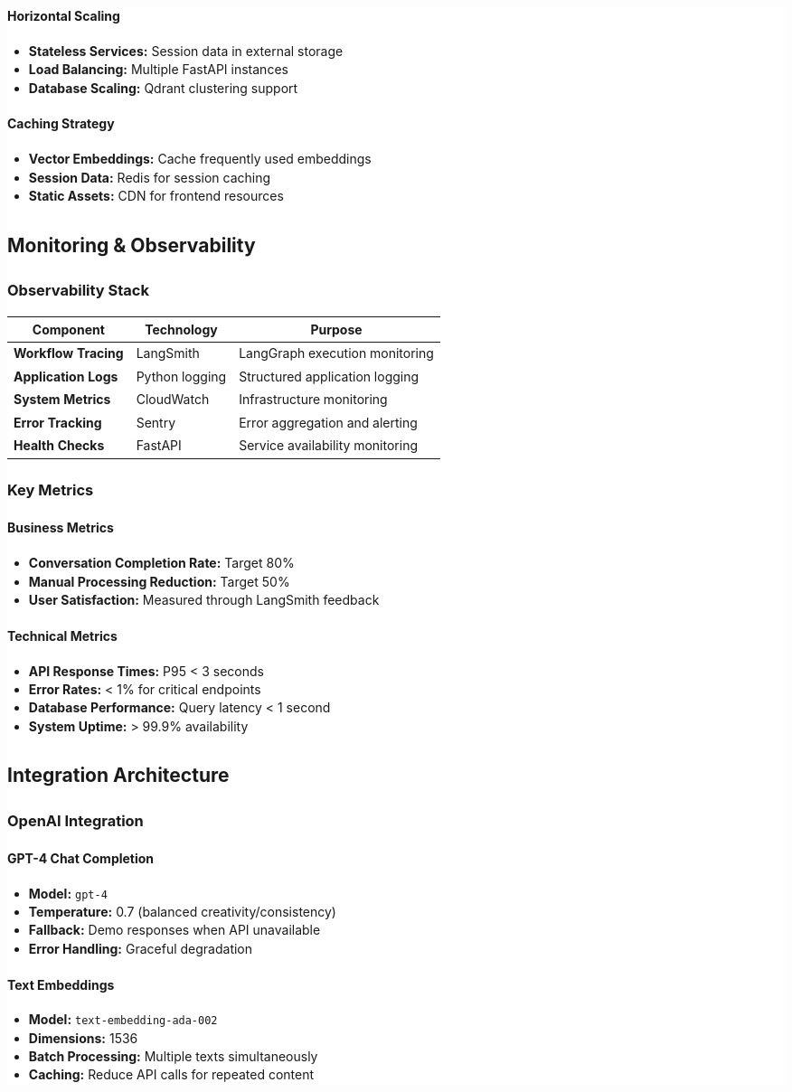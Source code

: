 #### Horizontal Scaling
- **Stateless Services:** Session data in external storage
- **Load Balancing:** Multiple FastAPI instances
- **Database Scaling:** Qdrant clustering support

#### Caching Strategy
- **Vector Embeddings:** Cache frequently used embeddings
- **Session Data:** Redis for session caching
- **Static Assets:** CDN for frontend resources

## Monitoring & Observability

### Observability Stack

| Component | Technology | Purpose |
|-----------|------------|---------|
| **Workflow Tracing** | LangSmith | LangGraph execution monitoring |
| **Application Logs** | Python logging | Structured application logging |
| **System Metrics** | CloudWatch | Infrastructure monitoring |
| **Error Tracking** | Sentry | Error aggregation and alerting |
| **Health Checks** | FastAPI | Service availability monitoring |

### Key Metrics

#### Business Metrics
- **Conversation Completion Rate:** Target 80%
- **Manual Processing Reduction:** Target 50%
- **User Satisfaction:** Measured through LangSmith feedback

#### Technical Metrics
- **API Response Times:** P95 < 3 seconds
- **Error Rates:** < 1% for critical endpoints
- **Database Performance:** Query latency < 1 second
- **System Uptime:** > 99.9% availability

## Integration Architecture

### OpenAI Integration

#### GPT-4 Chat Completion
- **Model:** `gpt-4`
- **Temperature:** 0.7 (balanced creativity/consistency)
- **Fallback:** Demo responses when API unavailable
- **Error Handling:** Graceful degradation

#### Text Embeddings
- **Model:** `text-embedding-ada-002`
- **Dimensions:** 1536
- **Batch Processing:** Multiple texts simultaneously
- **Caching:** Reduce API calls for repeated content
